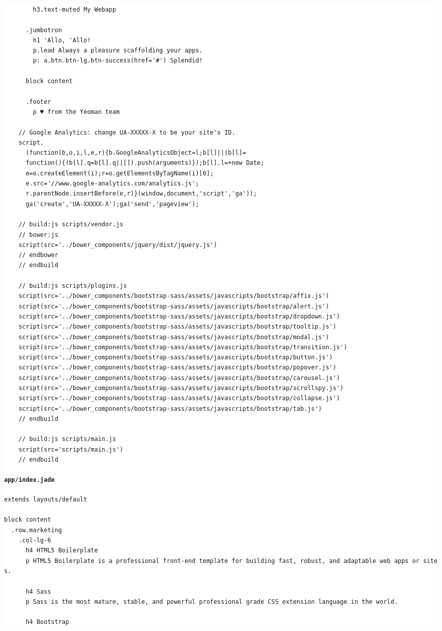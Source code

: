 ```jade
        h3.text-muted My Webapp

      .jumbotron
        h1 'Allo, 'Allo!
        p.lead Always a pleasure scaffolding your apps.
        p: a.btn.btn-lg.btn-success(href='#') Splendid!

      block content

      .footer
        p ♥ from the Yeoman team

    // Google Analytics: change UA-XXXXX-X to be your site's ID.
    script.
      (function(b,o,i,l,e,r){b.GoogleAnalyticsObject=l;b[l]||(b[l]=
      function(){(b[l].q=b[l].q||[]).push(arguments)});b[l].l=+new Date;
      e=o.createElement(i);r=o.getElementsByTagName(i)[0];
      e.src='//www.google-analytics.com/analytics.js';
      r.parentNode.insertBefore(e,r)}(window,document,'script','ga'));
      ga('create','UA-XXXXX-X');ga('send','pageview');

    // build:js scripts/vendor.js
    // bower:js
    script(src='../bower_components/jquery/dist/jquery.js')
    // endbower
    // endbuild

    // build:js scripts/plugins.js
    script(src='../bower_components/bootstrap-sass/assets/javascripts/bootstrap/affix.js')
    script(src='../bower_components/bootstrap-sass/assets/javascripts/bootstrap/alert.js')
    script(src='../bower_components/bootstrap-sass/assets/javascripts/bootstrap/dropdown.js')
    script(src='../bower_components/bootstrap-sass/assets/javascripts/bootstrap/tooltip.js')
    script(src='../bower_components/bootstrap-sass/assets/javascripts/bootstrap/modal.js')
    script(src='../bower_components/bootstrap-sass/assets/javascripts/bootstrap/transition.js')
    script(src='../bower_components/bootstrap-sass/assets/javascripts/bootstrap/button.js')
    script(src='../bower_components/bootstrap-sass/assets/javascripts/bootstrap/popover.js')
    script(src='../bower_components/bootstrap-sass/assets/javascripts/bootstrap/carousel.js')
    script(src='../bower_components/bootstrap-sass/assets/javascripts/bootstrap/scrollspy.js')
    script(src='../bower_components/bootstrap-sass/assets/javascripts/bootstrap/collapse.js')
    script(src='../bower_components/bootstrap-sass/assets/javascripts/bootstrap/tab.js')
    // endbuild

    // build:js scripts/main.js
    script(src='scripts/main.js')
    // endbuild
```

#### `app/index.jade`

```jade
extends layouts/default

block content
  .row.marketing
    .col-lg-6
      h4 HTML5 Boilerplate
      p HTML5 Boilerplate is a professional front-end template for building fast, robust, and adaptable web apps or sites.

      h4 Sass
      p Sass is the most mature, stable, and powerful professional grade CSS extension language in the world.

      h4 Bootstrap
```